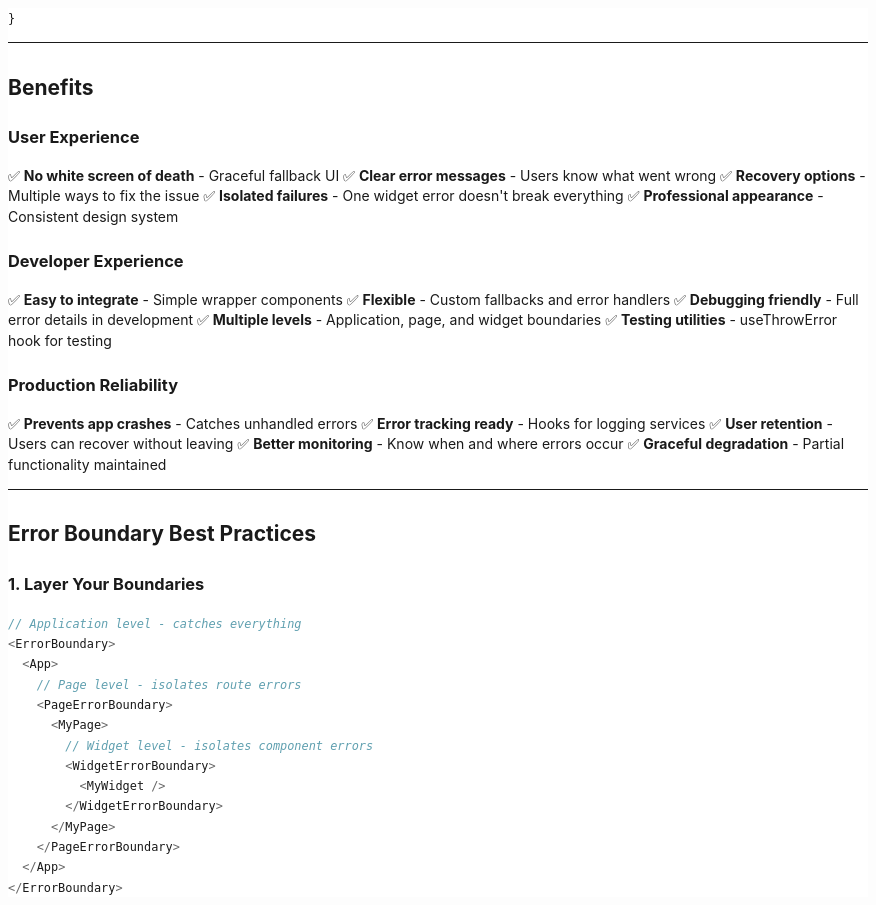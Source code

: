 ```typescript
}
```

---

## Benefits

### User Experience
✅ **No white screen of death** - Graceful fallback UI
✅ **Clear error messages** - Users know what went wrong
✅ **Recovery options** - Multiple ways to fix the issue
✅ **Isolated failures** - One widget error doesn't break everything
✅ **Professional appearance** - Consistent design system

### Developer Experience
✅ **Easy to integrate** - Simple wrapper components
✅ **Flexible** - Custom fallbacks and error handlers
✅ **Debugging friendly** - Full error details in development
✅ **Multiple levels** - Application, page, and widget boundaries
✅ **Testing utilities** - useThrowError hook for testing

### Production Reliability
✅ **Prevents app crashes** - Catches unhandled errors
✅ **Error tracking ready** - Hooks for logging services
✅ **User retention** - Users can recover without leaving
✅ **Better monitoring** - Know when and where errors occur
✅ **Graceful degradation** - Partial functionality maintained

---

## Error Boundary Best Practices

### 1. Layer Your Boundaries

```typescript
// Application level - catches everything
<ErrorBoundary>
  <App>
    // Page level - isolates route errors
    <PageErrorBoundary>
      <MyPage>
        // Widget level - isolates component errors
        <WidgetErrorBoundary>
          <MyWidget />
        </WidgetErrorBoundary>
      </MyPage>
    </PageErrorBoundary>
  </App>
</ErrorBoundary>
```
